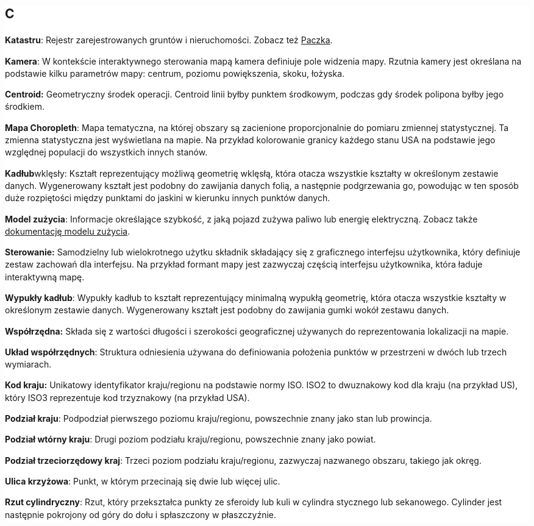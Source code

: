 ## <a name="c"></a>C

<a name="cadastre"></a>**Katastru**: Rejestr zarejestrowanych gruntów i nieruchomości. Zobacz też [Paczka](#parcel).

<a name="camera"></a>**Kamera**: W kontekście interaktywnego sterowania mapą kamera definiuje pole widzenia mapy. Rzutnia kamery jest określana na podstawie kilku parametrów mapy: centrum, poziomu powiększenia, skoku, łożyska. 

<a name="centroid"></a>**Centroid:** Geometryczny środek operacji. Centroid linii byłby punktem środkowym, podczas gdy środek polipona byłby jego środkiem.

<a name="choropleth-map"></a>**Mapa Choropleth**: Mapa tematyczna, na której obszary są zacienione proporcjonalnie do pomiaru zmiennej statystycznej. Ta zmienna statystyczna jest wyświetlana na mapie. Na przykład kolorowanie granicy każdego stanu USA na podstawie jego względnej populacji do wszystkich innych stanów.

<a name="concave-hull"></a>**Kadłub**wklęsły: Kształt reprezentujący możliwą geometrię wklęsłą, która otacza wszystkie kształty w określonym zestawie danych. Wygenerowany kształt jest podobny do zawijania danych folią, a następnie podgrzewania go, powodując w ten sposób duże rozpiętości między punktami do jaskini w kierunku innych punktów danych.

<a name="consumption-model"></a>**Model zużycia**: Informacje określające szybkość, z jaką pojazd zużywa paliwo lub energię elektryczną. Zobacz także [dokumentację modelu zużycia](consumption-model.md).

<a name="control"></a>**Sterowanie:** Samodzielny lub wielokrotnego użytku składnik składający się z graficznego interfejsu użytkownika, który definiuje zestaw zachowań dla interfejsu. Na przykład formant mapy jest zazwyczaj częścią interfejsu użytkownika, która ładuje interaktywną mapę.

<a name="convex-hull"></a>**Wypukły kadłub**: Wypukły kadłub to kształt reprezentujący minimalną wypukłą geometrię, która otacza wszystkie kształty w określonym zestawie danych. Wygenerowany kształt jest podobny do zawijania gumki wokół zestawu danych.

<a name="coordinate"></a>**Współrzędna:** Składa się z wartości długości i szerokości geograficznej używanych do reprezentowania lokalizacji na mapie.

<a name="coordinate-system"></a>**Układ współrzędnych**: Struktura odniesienia używana do definiowania położenia punktów w przestrzeni w dwóch lub trzech wymiarach.

<a name="country-code"></a>**Kod kraju:** Unikatowy identyfikator kraju/regionu na podstawie normy ISO. ISO2 to dwuznakowy kod dla kraju (na przykład US), który ISO3 reprezentuje kod trzyznakowy (na przykład USA).

<a name="country-subdivision"></a>**Podział kraju**: Podpodział pierwszego poziomu kraju/regionu, powszechnie znany jako stan lub prowincja.

<a name="country-secondary-subdivision"></a>**Podział wtórny kraju**: Drugi poziom podziału kraju/regionu, powszechnie znany jako powiat.

<a name="country-tertiary-subdivision"></a>**Podział trzeciorzędowy kraj**: Trzeci poziom podziału kraju/regionu, zazwyczaj nazwanego obszaru, takiego jak okręg.

<a name="cross-street"></a>**Ulica krzyżowa**: Punkt, w którym przecinają się dwie lub więcej ulic.

<a name="cylindrical-projection"></a>**Rzut cylindryczny**: Rzut, który przekształca punkty ze sferoidy lub kuli w cylindra stycznego lub sekanowego. Cylinder jest następnie pokrojony od góry do dołu i spłaszczony w płaszczyźnie.
